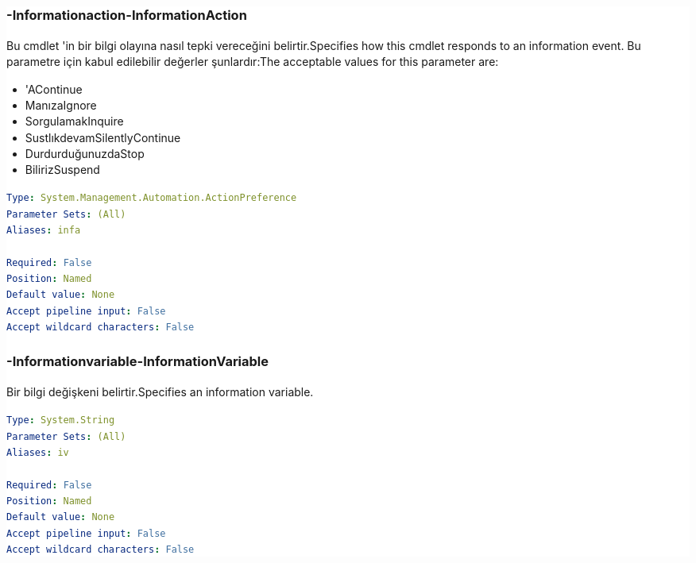 ### <span data-ttu-id="0f441-131">-Informationaction</span><span class="sxs-lookup"><span data-stu-id="0f441-131">-InformationAction</span></span>
<span data-ttu-id="0f441-132">Bu cmdlet 'in bir bilgi olayına nasıl tepki vereceğini belirtir.</span><span class="sxs-lookup"><span data-stu-id="0f441-132">Specifies how this cmdlet responds to an information event.</span></span>
<span data-ttu-id="0f441-133">Bu parametre için kabul edilebilir değerler şunlardır:</span><span class="sxs-lookup"><span data-stu-id="0f441-133">The acceptable values for this parameter are:</span></span>
- <span data-ttu-id="0f441-134">'A</span><span class="sxs-lookup"><span data-stu-id="0f441-134">Continue</span></span>
- <span data-ttu-id="0f441-135">Manıza</span><span class="sxs-lookup"><span data-stu-id="0f441-135">Ignore</span></span>
- <span data-ttu-id="0f441-136">Sorgulamak</span><span class="sxs-lookup"><span data-stu-id="0f441-136">Inquire</span></span>
- <span data-ttu-id="0f441-137">Sustlıkdevam</span><span class="sxs-lookup"><span data-stu-id="0f441-137">SilentlyContinue</span></span>
- <span data-ttu-id="0f441-138">Durdurduğunuzda</span><span class="sxs-lookup"><span data-stu-id="0f441-138">Stop</span></span>
- <span data-ttu-id="0f441-139">Biliriz</span><span class="sxs-lookup"><span data-stu-id="0f441-139">Suspend</span></span>

```yaml
Type: System.Management.Automation.ActionPreference
Parameter Sets: (All)
Aliases: infa

Required: False
Position: Named
Default value: None
Accept pipeline input: False
Accept wildcard characters: False
```

### <span data-ttu-id="0f441-140">-Informationvariable</span><span class="sxs-lookup"><span data-stu-id="0f441-140">-InformationVariable</span></span>
<span data-ttu-id="0f441-141">Bir bilgi değişkeni belirtir.</span><span class="sxs-lookup"><span data-stu-id="0f441-141">Specifies an information variable.</span></span>

```yaml
Type: System.String
Parameter Sets: (All)
Aliases: iv

Required: False
Position: Named
Default value: None
Accept pipeline input: False
Accept wildcard characters: False
```
